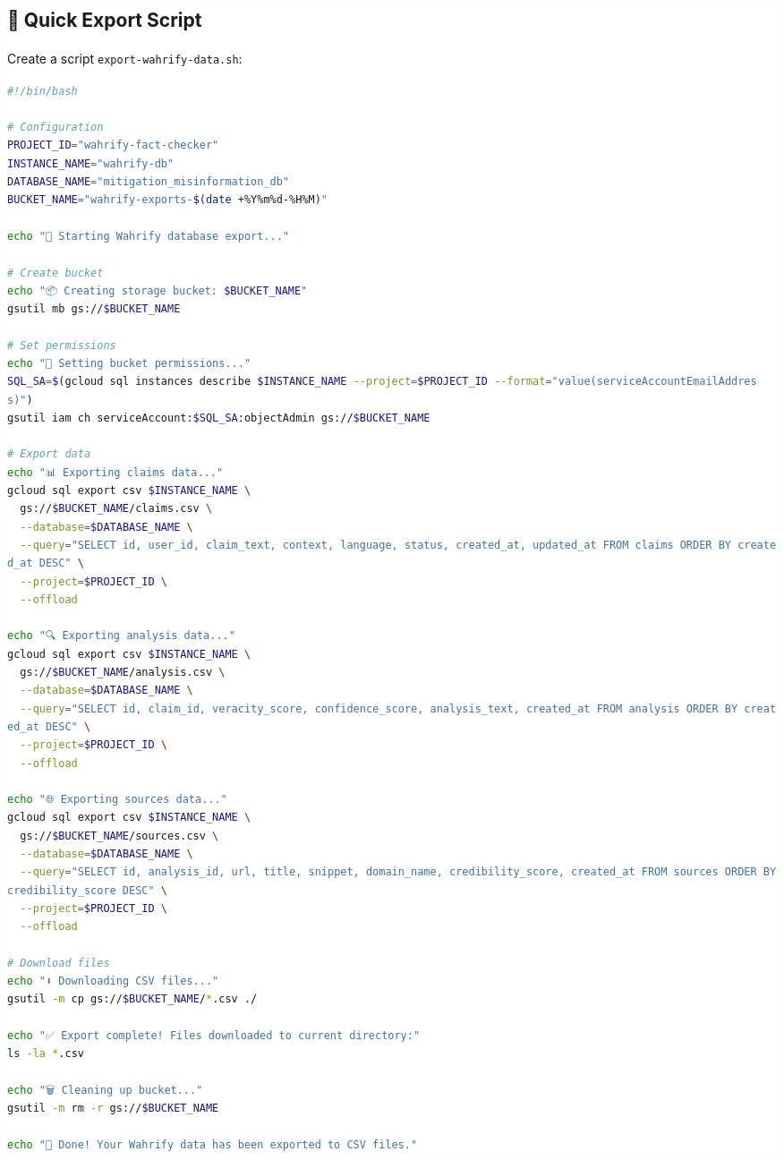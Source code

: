 ## 🎯 Quick Export Script

Create a script `export-wahrify-data.sh`:

```bash
#!/bin/bash

# Configuration
PROJECT_ID="wahrify-fact-checker"
INSTANCE_NAME="wahrify-db"
DATABASE_NAME="mitigation_misinformation_db"
BUCKET_NAME="wahrify-exports-$(date +%Y%m%d-%H%M)"

echo "🚀 Starting Wahrify database export..."

# Create bucket
echo "📦 Creating storage bucket: $BUCKET_NAME"
gsutil mb gs://$BUCKET_NAME

# Set permissions
echo "🔐 Setting bucket permissions..."
SQL_SA=$(gcloud sql instances describe $INSTANCE_NAME --project=$PROJECT_ID --format="value(serviceAccountEmailAddress)")
gsutil iam ch serviceAccount:$SQL_SA:objectAdmin gs://$BUCKET_NAME

# Export data
echo "📊 Exporting claims data..."
gcloud sql export csv $INSTANCE_NAME \
  gs://$BUCKET_NAME/claims.csv \
  --database=$DATABASE_NAME \
  --query="SELECT id, user_id, claim_text, context, language, status, created_at, updated_at FROM claims ORDER BY created_at DESC" \
  --project=$PROJECT_ID \
  --offload

echo "🔍 Exporting analysis data..."
gcloud sql export csv $INSTANCE_NAME \
  gs://$BUCKET_NAME/analysis.csv \
  --database=$DATABASE_NAME \
  --query="SELECT id, claim_id, veracity_score, confidence_score, analysis_text, created_at FROM analysis ORDER BY created_at DESC" \
  --project=$PROJECT_ID \
  --offload

echo "🌐 Exporting sources data..."
gcloud sql export csv $INSTANCE_NAME \
  gs://$BUCKET_NAME/sources.csv \
  --database=$DATABASE_NAME \
  --query="SELECT id, analysis_id, url, title, snippet, domain_name, credibility_score, created_at FROM sources ORDER BY credibility_score DESC" \
  --project=$PROJECT_ID \
  --offload

# Download files
echo "⬇️ Downloading CSV files..."
gsutil -m cp gs://$BUCKET_NAME/*.csv ./

echo "✅ Export complete! Files downloaded to current directory:"
ls -la *.csv

echo "🗑️ Cleaning up bucket..."
gsutil -m rm -r gs://$BUCKET_NAME

echo "🎉 Done! Your Wahrify data has been exported to CSV files."
```